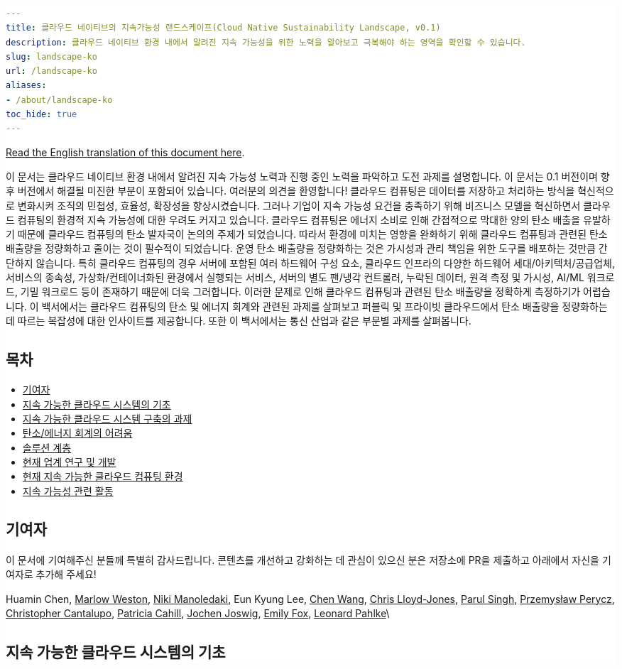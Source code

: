 ```yaml
---
title: 클라우드 네이티브의 지속가능성 랜드스케이프(Cloud Native Sustainability Landscape, v0.1)
description: 클라우드 네이티브 환경 내에서 알려진 지속 가능성을 위한 노력을 알아보고 극복해야 하는 영역을 확인할 수 있습니다.
slug: landscape-ko
url: /landscape-ko
aliases:
- /about/landscape-ko
toc_hide: true
---
```


<i class="fas fa-globe-americas mb-3"></i>[Read the English translation of this document here](/landscape/).

이 문서는 클라우드 네이티브 환경 내에서 알려진 지속 가능성 노력과 진행 중인 노력을 파악하고 도전 과제를 설명합니다. 이 문서는 0.1 버전이며 향후 버전에서 해결될 미진한 부분이 포함되어 있습니다. 여러분의 의견을 환영합니다!
클라우드 컴퓨팅은 데이터를 저장하고 처리하는 방식을 혁신적으로 변화시켜 조직의 민첩성, 효율성, 확장성을 향상시켰습니다. 그러나 기업이 지속 가능성 요건을 충족하기 위해 비즈니스 모델을 혁신하면서 클라우드 컴퓨팅의 환경적 지속 가능성에 대한 우려도 커지고 있습니다. 클라우드 컴퓨팅은 에너지 소비로 인해 간접적으로 막대한 양의 탄소 배출을 유발하기 때문에 클라우드 컴퓨팅의 탄소 발자국이 논의의 주제가 되었습니다. 따라서 환경에 미치는 영향을 완화하기 위해 클라우드 컴퓨팅과 관련된 탄소 배출량을 정량화하고 줄이는 것이 필수적이 되었습니다.
운영 탄소 배출량을 정량화하는 것은 가시성과 관리 책임을 위한 도구를 배포하는 것만큼 간단하지 않습니다. 특히 클라우드 컴퓨팅의 경우 서버에 포함된 여러 하드웨어 구성 요소, 클라우드 인프라의 다양한 하드웨어 세대/아키텍처/공급업체, 서비스의 종속성, 가상화/컨테이너화된 환경에서 실행되는 서비스, 서버의 별도 팬/냉각 컨트롤러, 누락된 데이터, 원격 측정 및 가시성, AI/ML 워크로드, 기밀 워크로드 등이 존재하기 때문에 더욱 그러합니다. 이러한 문제로 인해 클라우드 컴퓨팅과 관련된 탄소 배출량을 정확하게 측정하기가 어렵습니다.
이 백서에서는 클라우드 컴퓨팅의 탄소 및 에너지 회계와 관련된 과제를 살펴보고 퍼블릭 및 프라이빗 클라우드에서 탄소 배출량을 정량화하는 데 따르는 복잡성에 대한 인사이트를 제공합니다. 또한 이 백서에서는 통신 산업과 같은 부문별 과제를 살펴봅니다.

## 목차


- [기여자](#contributors)
- [지속 가능한 클라우드 시스템의 기초](#foundations-of-sustainable-cloud-systems)
- [지속 가능한 클라우드 시스템 구축의 과제](#challenges-of-sustainable-cloud-systems)
- [탄소/에너지 회계의 어려움](#challenges-of-carbonenergy-accounting)
- [솔루션 계층](#layers-of-the-solutions)
- [현재 업계 연구 및 개발](#current-industry-research-and-development)
- [현재 지속 가능한 클라우드 컴퓨팅 환경](#current-sustainable-cloud-computing-landscape)
- [지속 가능성 관련 활동](#sustainability-initiatives)


## 기여자   <a href="#contributors" id="contributors"></a>

이 문서에 기여해주신 분들께 특별히 감사드립니다. 콘텐츠를 개선하고 강화하는 데 관심이 있으신 분은 저장소에 PR을 제출하고 아래에서 자신을 기여자로 추가해 주세요!

Huamin Chen, [Marlow Weston](https://github.com/catblade), [Niki Manoledaki](https://github.com/nikimanoledaki), Eun Kyung Lee, [Chen Wang](https://github.com/wangchen615), [Chris Lloyd-Jones](https://github.com/Sealjay), [Parul Singh](https://github.com/husky-parul), [Przemysław Perycz](https://github.com/pperycz), [Christopher Cantalupo](https://github.com/cmcantalupo), [Patricia Cahill](https://github.com/patricia-cahill), [Jochen Joswig](https://github.com/by-d-sign), [Emily Fox](https://github.com/thefoxatwork), [Leonard Pahlke](https://github.com/leonardpahlke)\

## 지속 가능한 클라우드 시스템의 기초  <a href="#foundations-of-sustainable-cloud-systems" id="foundations-of-sustainable-cloud-systems"></a>
